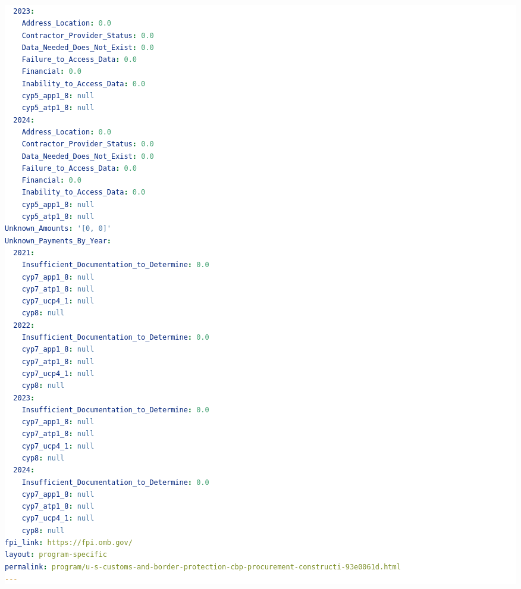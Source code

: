 ```yaml
  2023:
    Address_Location: 0.0
    Contractor_Provider_Status: 0.0
    Data_Needed_Does_Not_Exist: 0.0
    Failure_to_Access_Data: 0.0
    Financial: 0.0
    Inability_to_Access_Data: 0.0
    cyp5_app1_8: null
    cyp5_atp1_8: null
  2024:
    Address_Location: 0.0
    Contractor_Provider_Status: 0.0
    Data_Needed_Does_Not_Exist: 0.0
    Failure_to_Access_Data: 0.0
    Financial: 0.0
    Inability_to_Access_Data: 0.0
    cyp5_app1_8: null
    cyp5_atp1_8: null
Unknown_Amounts: '[0, 0]'
Unknown_Payments_By_Year:
  2021:
    Insufficient_Documentation_to_Determine: 0.0
    cyp7_app1_8: null
    cyp7_atp1_8: null
    cyp7_ucp4_1: null
    cyp8: null
  2022:
    Insufficient_Documentation_to_Determine: 0.0
    cyp7_app1_8: null
    cyp7_atp1_8: null
    cyp7_ucp4_1: null
    cyp8: null
  2023:
    Insufficient_Documentation_to_Determine: 0.0
    cyp7_app1_8: null
    cyp7_atp1_8: null
    cyp7_ucp4_1: null
    cyp8: null
  2024:
    Insufficient_Documentation_to_Determine: 0.0
    cyp7_app1_8: null
    cyp7_atp1_8: null
    cyp7_ucp4_1: null
    cyp8: null
fpi_link: https://fpi.omb.gov/
layout: program-specific
permalink: program/u-s-customs-and-border-protection-cbp-procurement-constructi-93e0061d.html
---
```


